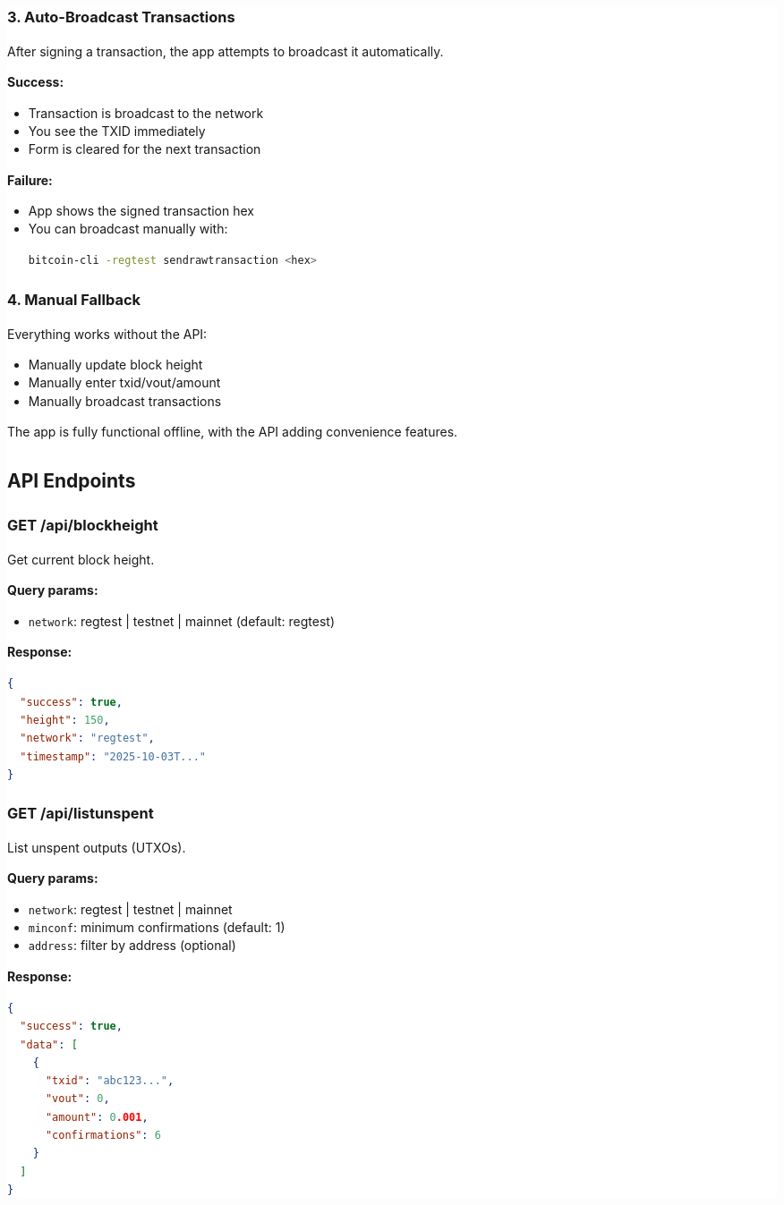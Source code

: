 ### 3. Auto-Broadcast Transactions

After signing a transaction, the app attempts to broadcast it automatically.

**Success:**
- Transaction is broadcast to the network
- You see the TXID immediately
- Form is cleared for the next transaction

**Failure:**
- App shows the signed transaction hex
- You can broadcast manually with:
  ```bash
  bitcoin-cli -regtest sendrawtransaction <hex>
  ```

### 4. Manual Fallback

Everything works without the API:
- Manually update block height
- Manually enter txid/vout/amount
- Manually broadcast transactions

The app is fully functional offline, with the API adding convenience features.

## API Endpoints

### GET /api/blockheight
Get current block height.

**Query params:**
- `network`: regtest | testnet | mainnet (default: regtest)

**Response:**
```json
{
  "success": true,
  "height": 150,
  "network": "regtest",
  "timestamp": "2025-10-03T..."
}
```

### GET /api/listunspent
List unspent outputs (UTXOs).

**Query params:**
- `network`: regtest | testnet | mainnet
- `minconf`: minimum confirmations (default: 1)
- `address`: filter by address (optional)

**Response:**
```json
{
  "success": true,
  "data": [
    {
      "txid": "abc123...",
      "vout": 0,
      "amount": 0.001,
      "confirmations": 6
    }
  ]
}
```
